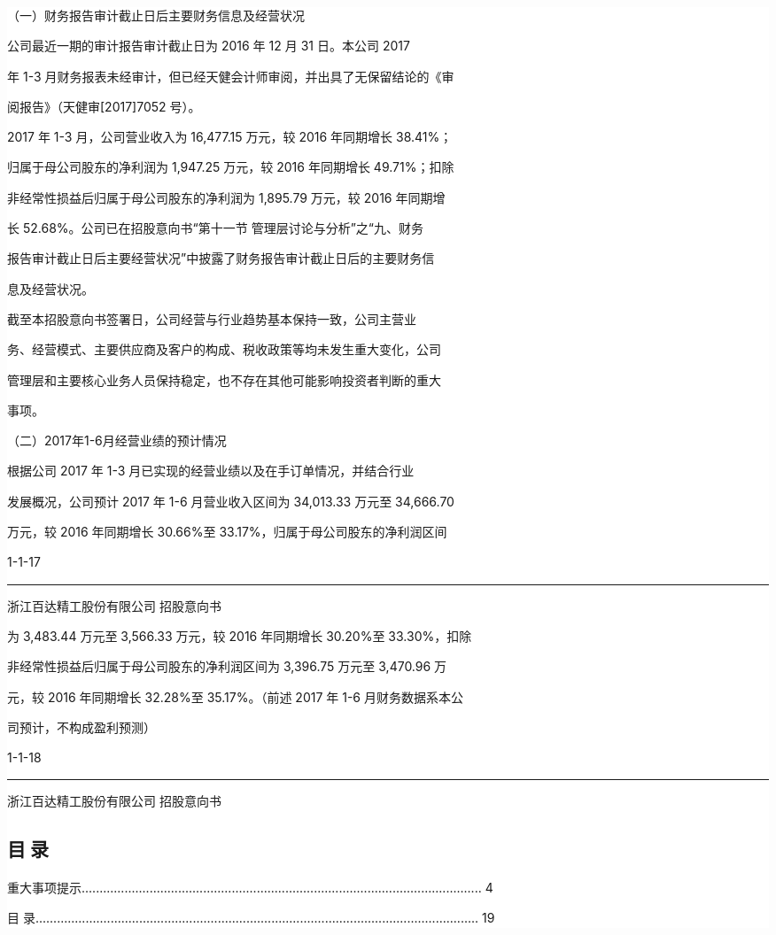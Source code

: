 （一）财务报告审计截止日后主要财务信息及经营状况

公司最近一期的审计报告审计截止日为 2016 年 12 月 31 日。本公司 2017

年 1-3 月财务报表未经审计，但已经天健会计师审阅，并出具了无保留结论的《审

阅报告》（天健审[2017]7052 号）。

2017 年 1-3 月，公司营业收入为 16,477.15 万元，较 2016 年同期增长 38.41%；

归属于母公司股东的净利润为 1,947.25 万元，较 2016 年同期增长 49.71%；扣除

非经常性损益后归属于母公司股东的净利润为 1,895.79 万元，较 2016 年同期增

长 52.68%。公司已在招股意向书“第十一节 管理层讨论与分析”之“九、财务

报告审计截止日后主要经营状况”中披露了财务报告审计截止日后的主要财务信

息及经营状况。

截至本招股意向书签署日，公司经营与行业趋势基本保持一致，公司主营业

务、经营模式、主要供应商及客户的构成、税收政策等均未发生重大变化，公司

管理层和主要核心业务人员保持稳定，也不存在其他可能影响投资者判断的重大

事项。

（二）2017年1-6月经营业绩的预计情况

根据公司 2017 年 1-3 月已实现的经营业绩以及在手订单情况，并结合行业

发展概况，公司预计 2017 年 1-6 月营业收入区间为 34,013.33 万元至 34,666.70

万元，较 2016 年同期增长 30.66%至 33.17%，归属于母公司股东的净利润区间

1-1-17


-----

浙江百达精工股份有限公司 招股意向书

为 3,483.44 万元至 3,566.33 万元，较 2016 年同期增长 30.20%至 33.30%，扣除

非经常性损益后归属于母公司股东的净利润区间为 3,396.75 万元至 3,470.96 万

元，较 2016 年同期增长 32.28%至 35.17%。（前述 2017 年 1-6 月财务数据系本公

司预计，不构成盈利预测）

1-1-18


-----

浙江百达精工股份有限公司 招股意向书

## 目 录

重大事项提示................................................................................................................ 4

目 录............................................................................................................................ 19
